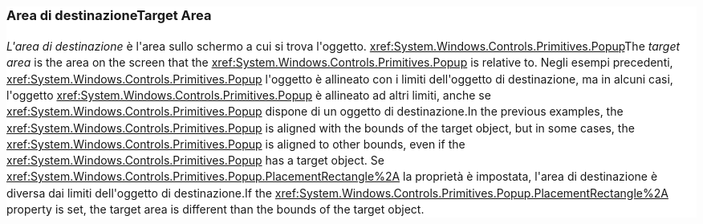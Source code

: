 ### <a name="target-area"></a><span data-ttu-id="56292-137">Area di destinazione</span><span class="sxs-lookup"><span data-stu-id="56292-137">Target Area</span></span>  
 <span data-ttu-id="56292-138">*L'area di destinazione* è l'area sullo schermo a cui si trova l'oggetto. <xref:System.Windows.Controls.Primitives.Popup></span><span class="sxs-lookup"><span data-stu-id="56292-138">The *target area* is the area on the screen that the <xref:System.Windows.Controls.Primitives.Popup> is relative to.</span></span> <span data-ttu-id="56292-139">Negli esempi precedenti, <xref:System.Windows.Controls.Primitives.Popup> l'oggetto è allineato con i limiti dell'oggetto di destinazione, ma in alcuni casi, l'oggetto <xref:System.Windows.Controls.Primitives.Popup> è allineato ad altri limiti, anche se <xref:System.Windows.Controls.Primitives.Popup> dispone di un oggetto di destinazione.</span><span class="sxs-lookup"><span data-stu-id="56292-139">In the previous examples, the <xref:System.Windows.Controls.Primitives.Popup> is aligned with the bounds of the target object, but in some cases, the <xref:System.Windows.Controls.Primitives.Popup> is aligned to other bounds, even if the <xref:System.Windows.Controls.Primitives.Popup> has a target object.</span></span>  <span data-ttu-id="56292-140">Se <xref:System.Windows.Controls.Primitives.Popup.PlacementRectangle%2A> la proprietà è impostata, l'area di destinazione è diversa dai limiti dell'oggetto di destinazione.</span><span class="sxs-lookup"><span data-stu-id="56292-140">If the <xref:System.Windows.Controls.Primitives.Popup.PlacementRectangle%2A> property is set, the target area is different than the bounds of the target object.</span></span>  
  